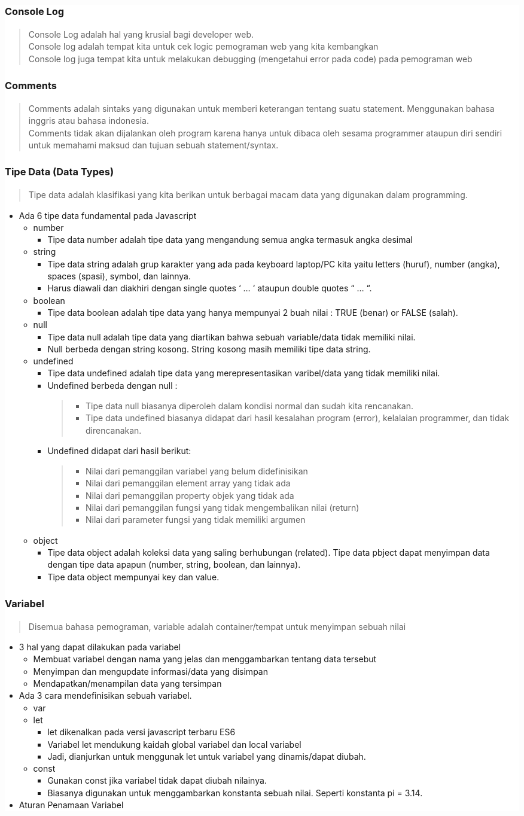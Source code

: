 ### Console Log
> Console Log adalah hal yang krusial bagi developer web. </br>
> Console log adalah tempat kita untuk cek logic pemograman web yang kita kembangkan </br>
> Console log juga tempat kita untuk melakukan debugging (mengetahui error pada code) pada pemograman web </br>

### Comments
> Comments adalah sintaks yang digunakan untuk memberi keterangan tentang suatu statement. Menggunakan bahasa inggris atau bahasa indonesia. </br>
> Comments tidak akan dijalankan oleh program karena hanya untuk dibaca oleh sesama programmer ataupun diri sendiri untuk memahami maksud dan tujuan sebuah statement/syntax. </br>

### Tipe Data (Data Types)
> Tipe data adalah klasifikasi yang kita berikan untuk berbagai macam data yang digunakan dalam programming.
* Ada 6 tipe data fundamental pada Javascript
    + number
      - Tipe data number adalah tipe data yang mengandung semua angka termasuk angka desimal
    + string
      - Tipe data string adalah grup karakter yang ada pada keyboard laptop/PC kita yaitu letters (huruf), number (angka), spaces (spasi), symbol, dan lainnya.
      - Harus diawali dan diakhiri dengan single quotes ‘ … ‘ ataupun double quotes “ … “.
    + boolean
      - Tipe data boolean adalah tipe data yang hanya mempunyai 2 buah nilai : TRUE (benar) or FALSE (salah).
    + null
      - Tipe data null adalah tipe data yang diartikan bahwa sebuah variable/data tidak memiliki nilai.
      - Null berbeda dengan string kosong. String kosong masih memiliki tipe data string.
    + undefined
      - Tipe data undefined adalah tipe data yang merepresentasikan varibel/data yang tidak memiliki nilai.
      - Undefined berbeda dengan null : 
        > * Tipe data null biasanya diperoleh dalam kondisi normal dan sudah kita rencanakan. 
        > * Tipe data undefined biasanya didapat dari hasil kesalahan program (error), kelalaian programmer, dan tidak direncanakan.
      - Undefined didapat dari hasil berikut:
        > * Nilai dari pemanggilan variabel yang belum didefinisikan
        > * Nilai dari pemanggilan element array yang tidak ada
        > * Nilai dari pemanggilan property objek yang tidak ada
        > * Nilai dari pemanggilan fungsi yang tidak mengembalikan nilai (return)
        > * Nilai dari parameter fungsi yang tidak memiliki argumen
    + object
      - Tipe data object adalah koleksi data yang saling berhubungan (related). Tipe data pbject dapat menyimpan data dengan tipe data apapun (number, string, boolean, dan lainnya).
      - Tipe data object mempunyai key dan value.

### Variabel
> Disemua bahasa pemograman, variable adalah container/tempat untuk menyimpan sebuah nilai
* 3 hal yang dapat dilakukan pada variabel
    + Membuat variabel dengan nama yang jelas dan menggambarkan tentang data tersebut
    + Menyimpan dan mengupdate informasi/data yang disimpan
    + Mendapatkan/menampilan data yang tersimpan
* Ada 3 cara mendefinisikan sebuah variabel.
    + var
    + let
        - let dikenalkan pada versi javascript terbaru ES6
        - Variabel let mendukung kaidah global variabel dan local variabel
        - Jadi, dianjurkan untuk menggunak let untuk variabel yang dinamis/dapat diubah.
    + const
        - Gunakan const jika variabel tidak dapat diubah nilainya.
        - Biasanya digunakan untuk menggambarkan konstanta sebuah nilai. Seperti konstanta pi = 3.14.
* Aturan Penamaan Variabel
